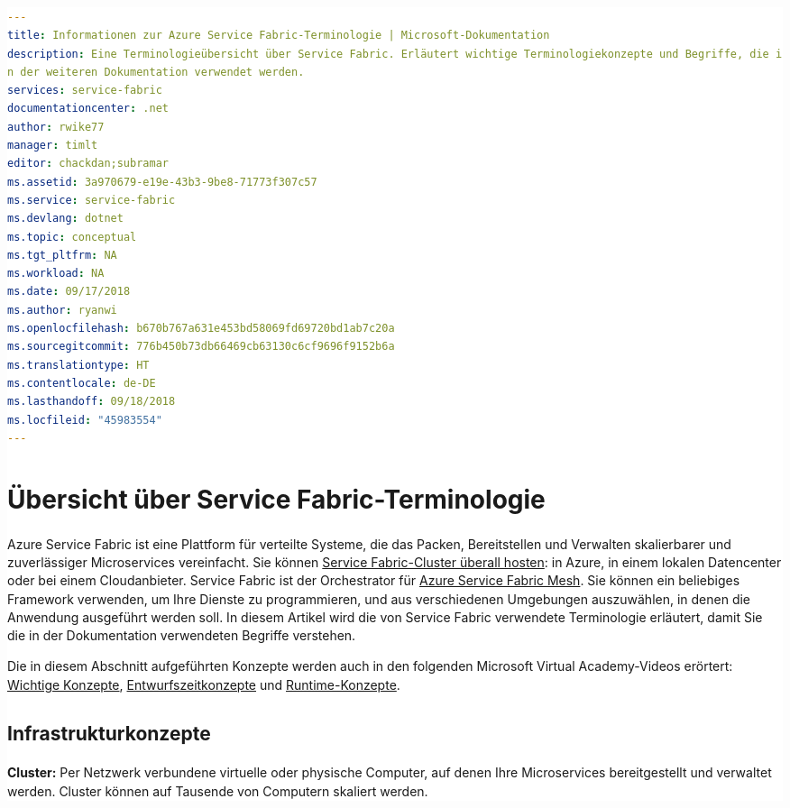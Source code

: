 ```yaml
---
title: Informationen zur Azure Service Fabric-Terminologie | Microsoft-Dokumentation
description: Eine Terminologieübersicht über Service Fabric. Erläutert wichtige Terminologiekonzepte und Begriffe, die in der weiteren Dokumentation verwendet werden.
services: service-fabric
documentationcenter: .net
author: rwike77
manager: timlt
editor: chackdan;subramar
ms.assetid: 3a970679-e19e-43b3-9be8-71773f307c57
ms.service: service-fabric
ms.devlang: dotnet
ms.topic: conceptual
ms.tgt_pltfrm: NA
ms.workload: NA
ms.date: 09/17/2018
ms.author: ryanwi
ms.openlocfilehash: b670b767a631e453bd58069fd69720bd1ab7c20a
ms.sourcegitcommit: 776b450b73db66469cb63130c6cf9696f9152b6a
ms.translationtype: HT
ms.contentlocale: de-DE
ms.lasthandoff: 09/18/2018
ms.locfileid: "45983554"
---
```

# <a name="service-fabric-terminology-overview"></a>Übersicht über Service Fabric-Terminologie
Azure Service Fabric ist eine Plattform für verteilte Systeme, die das Packen, Bereitstellen und Verwalten skalierbarer und zuverlässiger Microservices vereinfacht.  Sie können [Service Fabric-Cluster überall hosten](service-fabric-deploy-anywhere.md): in Azure, in einem lokalen Datencenter oder bei einem Cloudanbieter.  Service Fabric ist der Orchestrator für [Azure Service Fabric Mesh](/azure/service-fabric-mesh). Sie können ein beliebiges Framework verwenden, um Ihre Dienste zu programmieren, und aus verschiedenen Umgebungen auszuwählen, in denen die Anwendung ausgeführt werden soll. In diesem Artikel wird die von Service Fabric verwendete Terminologie erläutert, damit Sie die in der Dokumentation verwendeten Begriffe verstehen.

Die in diesem Abschnitt aufgeführten Konzepte werden auch in den folgenden Microsoft Virtual Academy-Videos erörtert: <a target="_blank" href="https://mva.microsoft.com/en-US/training-courses/building-microservices-applications-on-azure-service-fabric-16747?l=tbuZM46yC_5206218965">Wichtige Konzepte</a>, <a target="_blank" href="https://mva.microsoft.com/en-US/training-courses/building-microservices-applications-on-azure-service-fabric-16747?l=tlkI046yC_2906218965">Entwurfszeitkonzepte</a> und <a target="_blank" href="https://mva.microsoft.com/en-US/training-courses/building-microservices-applications-on-azure-service-fabric-16747?l=x7CVH56yC_1406218965">Runtime-Konzepte</a>.

## <a name="infrastructure-concepts"></a>Infrastrukturkonzepte
**Cluster:** Per Netzwerk verbundene virtuelle oder physische Computer, auf denen Ihre Microservices bereitgestellt und verwaltet werden.  Cluster können auf Tausende von Computern skaliert werden.
